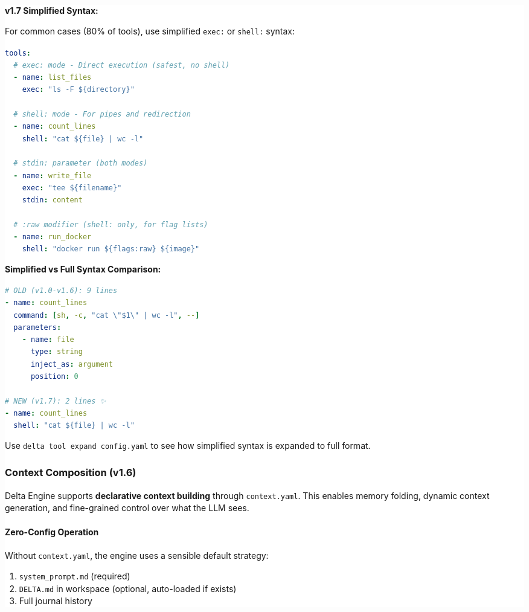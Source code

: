**v1.7 Simplified Syntax:**

For common cases (80% of tools), use simplified `exec:` or `shell:` syntax:

```yaml
tools:
  # exec: mode - Direct execution (safest, no shell)
  - name: list_files
    exec: "ls -F ${directory}"

  # shell: mode - For pipes and redirection
  - name: count_lines
    shell: "cat ${file} | wc -l"

  # stdin: parameter (both modes)
  - name: write_file
    exec: "tee ${filename}"
    stdin: content

  # :raw modifier (shell: only, for flag lists)
  - name: run_docker
    shell: "docker run ${flags:raw} ${image}"
```

**Simplified vs Full Syntax Comparison:**

```yaml
# OLD (v1.0-v1.6): 9 lines
- name: count_lines
  command: [sh, -c, "cat \"$1\" | wc -l", --]
  parameters:
    - name: file
      type: string
      inject_as: argument
      position: 0

# NEW (v1.7): 2 lines ✨
- name: count_lines
  shell: "cat ${file} | wc -l"
```

Use `delta tool expand config.yaml` to see how simplified syntax is expanded to full format.

### Context Composition (v1.6)

Delta Engine supports **declarative context building** through `context.yaml`. This enables memory folding, dynamic context generation, and fine-grained control over what the LLM sees.

#### Zero-Config Operation

Without `context.yaml`, the engine uses a sensible default strategy:
1. `system_prompt.md` (required)
2. `DELTA.md` in workspace (optional, auto-loaded if exists)
3. Full journal history
